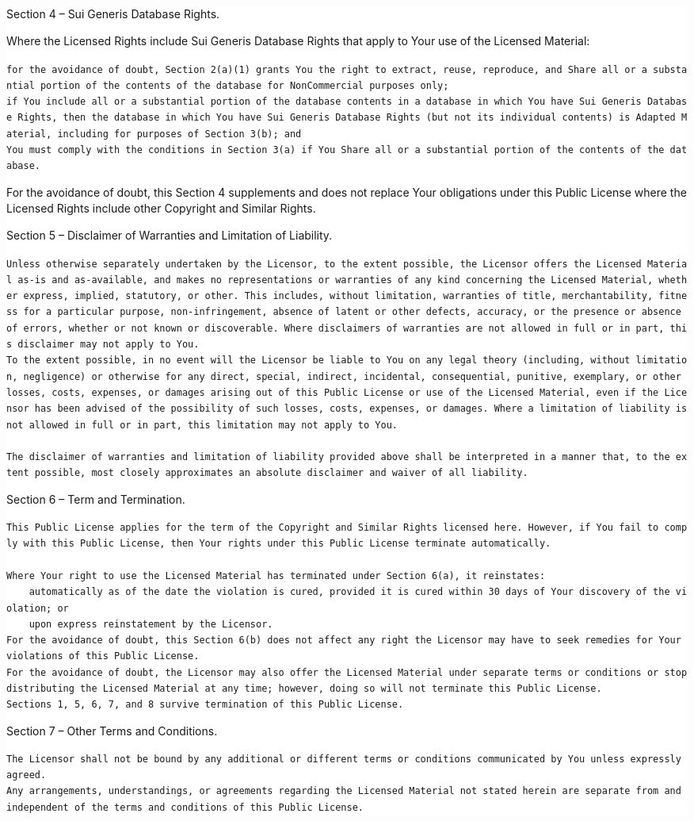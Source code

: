 Section 4 – Sui Generis Database Rights.

Where the Licensed Rights include Sui Generis Database Rights that apply to Your use of the Licensed Material:

    for the avoidance of doubt, Section 2(a)(1) grants You the right to extract, reuse, reproduce, and Share all or a substantial portion of the contents of the database for NonCommercial purposes only;
    if You include all or a substantial portion of the database contents in a database in which You have Sui Generis Database Rights, then the database in which You have Sui Generis Database Rights (but not its individual contents) is Adapted Material, including for purposes of Section 3(b); and
    You must comply with the conditions in Section 3(a) if You Share all or a substantial portion of the contents of the database.

For the avoidance of doubt, this Section 4 supplements and does not replace Your obligations under this Public License where the Licensed Rights include other Copyright and Similar Rights.

Section 5 – Disclaimer of Warranties and Limitation of Liability.

    Unless otherwise separately undertaken by the Licensor, to the extent possible, the Licensor offers the Licensed Material as-is and as-available, and makes no representations or warranties of any kind concerning the Licensed Material, whether express, implied, statutory, or other. This includes, without limitation, warranties of title, merchantability, fitness for a particular purpose, non-infringement, absence of latent or other defects, accuracy, or the presence or absence of errors, whether or not known or discoverable. Where disclaimers of warranties are not allowed in full or in part, this disclaimer may not apply to You.
    To the extent possible, in no event will the Licensor be liable to You on any legal theory (including, without limitation, negligence) or otherwise for any direct, special, indirect, incidental, consequential, punitive, exemplary, or other losses, costs, expenses, or damages arising out of this Public License or use of the Licensed Material, even if the Licensor has been advised of the possibility of such losses, costs, expenses, or damages. Where a limitation of liability is not allowed in full or in part, this limitation may not apply to You.

    The disclaimer of warranties and limitation of liability provided above shall be interpreted in a manner that, to the extent possible, most closely approximates an absolute disclaimer and waiver of all liability.

Section 6 – Term and Termination.

    This Public License applies for the term of the Copyright and Similar Rights licensed here. However, if You fail to comply with this Public License, then Your rights under this Public License terminate automatically.

    Where Your right to use the Licensed Material has terminated under Section 6(a), it reinstates:
        automatically as of the date the violation is cured, provided it is cured within 30 days of Your discovery of the violation; or
        upon express reinstatement by the Licensor.
    For the avoidance of doubt, this Section 6(b) does not affect any right the Licensor may have to seek remedies for Your violations of this Public License.
    For the avoidance of doubt, the Licensor may also offer the Licensed Material under separate terms or conditions or stop distributing the Licensed Material at any time; however, doing so will not terminate this Public License.
    Sections 1, 5, 6, 7, and 8 survive termination of this Public License.

Section 7 – Other Terms and Conditions.

    The Licensor shall not be bound by any additional or different terms or conditions communicated by You unless expressly agreed.
    Any arrangements, understandings, or agreements regarding the Licensed Material not stated herein are separate from and independent of the terms and conditions of this Public License.
